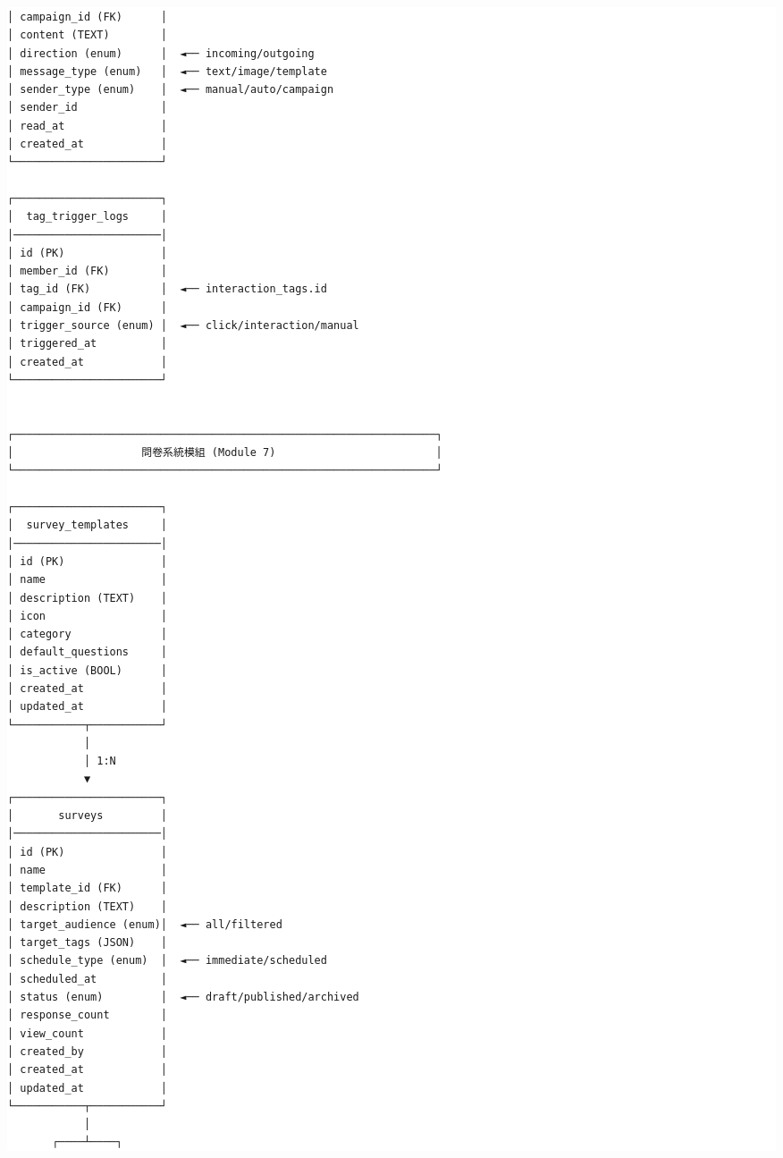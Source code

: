 ```
│ campaign_id (FK)      │
│ content (TEXT)        │
│ direction (enum)      │  ◄── incoming/outgoing
│ message_type (enum)   │  ◄── text/image/template
│ sender_type (enum)    │  ◄── manual/auto/campaign
│ sender_id             │
│ read_at               │
│ created_at            │
└───────────────────────┘

┌───────────────────────┐
│  tag_trigger_logs     │
│───────────────────────│
│ id (PK)               │
│ member_id (FK)        │
│ tag_id (FK)           │  ◄── interaction_tags.id
│ campaign_id (FK)      │
│ trigger_source (enum) │  ◄── click/interaction/manual
│ triggered_at          │
│ created_at            │
└───────────────────────┘


┌──────────────────────────────────────────────────────────────────┐
│                    問卷系統模組 (Module 7)                         │
└──────────────────────────────────────────────────────────────────┘

┌───────────────────────┐
│  survey_templates     │
│───────────────────────│
│ id (PK)               │
│ name                  │
│ description (TEXT)    │
│ icon                  │
│ category              │
│ default_questions     │
│ is_active (BOOL)      │
│ created_at            │
│ updated_at            │
└───────────┬───────────┘
            │
            │ 1:N
            ▼
┌───────────────────────┐
│       surveys         │
│───────────────────────│
│ id (PK)               │
│ name                  │
│ template_id (FK)      │
│ description (TEXT)    │
│ target_audience (enum)│  ◄── all/filtered
│ target_tags (JSON)    │
│ schedule_type (enum)  │  ◄── immediate/scheduled
│ scheduled_at          │
│ status (enum)         │  ◄── draft/published/archived
│ response_count        │
│ view_count            │
│ created_by            │
│ created_at            │
│ updated_at            │
└───────────┬───────────┘
            │
       ┌────┴────┐
```